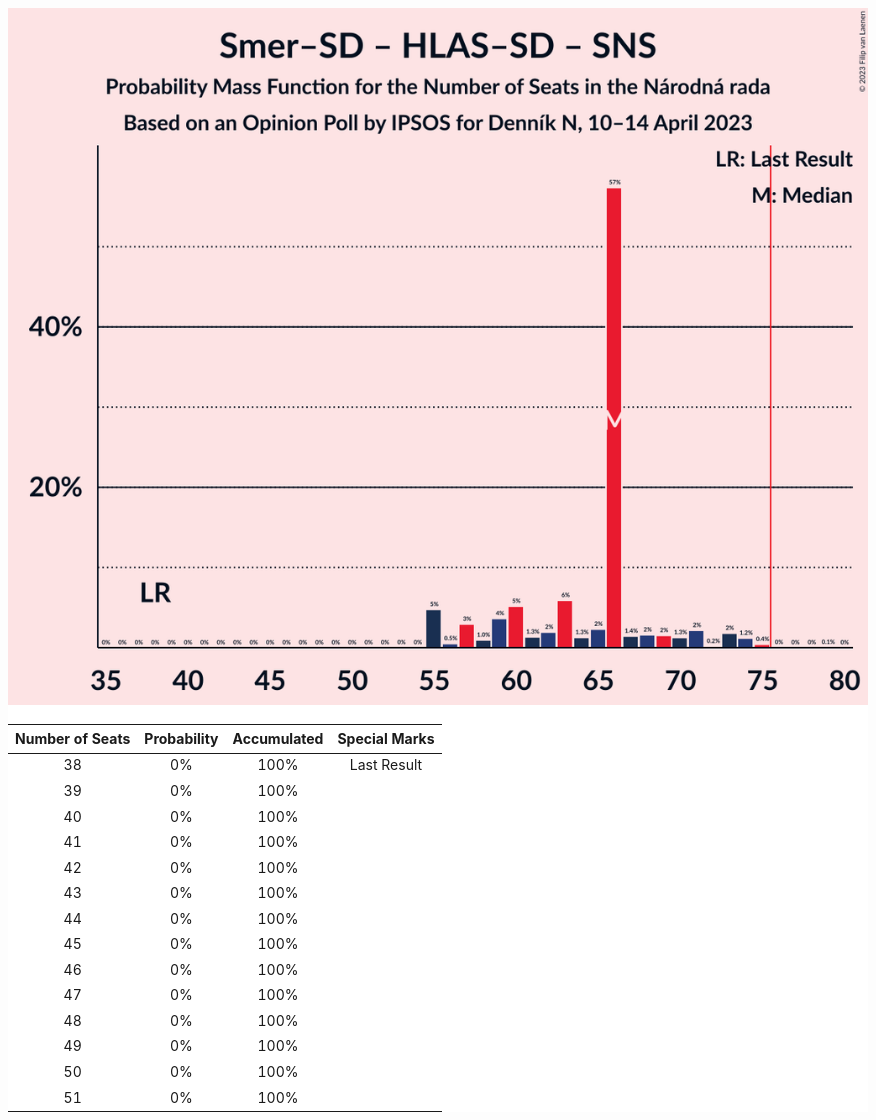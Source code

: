 ![Graph with seats probability mass function not yet produced](2023-04-14-IPSOS-coalitions-seats-pmf-smer–sd–hlas–sd–sns.png "Seats Probability Mass Function")

| Number of Seats | Probability | Accumulated | Special Marks |
|:---------------:|:-----------:|:-----------:|:-------------:|
| 38 | 0% | 100% | Last Result |
| 39 | 0% | 100% |  |
| 40 | 0% | 100% |  |
| 41 | 0% | 100% |  |
| 42 | 0% | 100% |  |
| 43 | 0% | 100% |  |
| 44 | 0% | 100% |  |
| 45 | 0% | 100% |  |
| 46 | 0% | 100% |  |
| 47 | 0% | 100% |  |
| 48 | 0% | 100% |  |
| 49 | 0% | 100% |  |
| 50 | 0% | 100% |  |
| 51 | 0% | 100% |  |